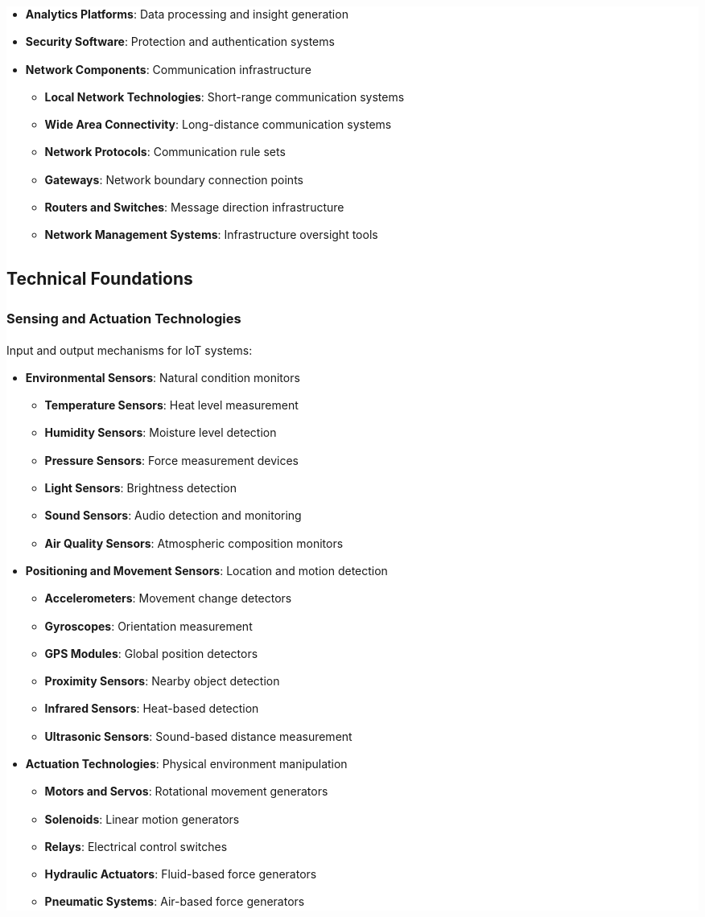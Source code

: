   - **Analytics Platforms**: Data processing and insight generation

  - **Security Software**: Protection and authentication systems

- **Network Components**: Communication infrastructure

  - **Local Network Technologies**: Short-range communication systems

  - **Wide Area Connectivity**: Long-distance communication systems

  - **Network Protocols**: Communication rule sets

  - **Gateways**: Network boundary connection points

  - **Routers and Switches**: Message direction infrastructure

  - **Network Management Systems**: Infrastructure oversight tools

## Technical Foundations

### Sensing and Actuation Technologies

Input and output mechanisms for IoT systems:

- **Environmental Sensors**: Natural condition monitors

  - **Temperature Sensors**: Heat level measurement

  - **Humidity Sensors**: Moisture level detection

  - **Pressure Sensors**: Force measurement devices

  - **Light Sensors**: Brightness detection

  - **Sound Sensors**: Audio detection and monitoring

  - **Air Quality Sensors**: Atmospheric composition monitors

- **Positioning and Movement Sensors**: Location and motion detection

  - **Accelerometers**: Movement change detectors

  - **Gyroscopes**: Orientation measurement

  - **GPS Modules**: Global position detectors

  - **Proximity Sensors**: Nearby object detection

  - **Infrared Sensors**: Heat-based detection

  - **Ultrasonic Sensors**: Sound-based distance measurement

- **Actuation Technologies**: Physical environment manipulation

  - **Motors and Servos**: Rotational movement generators

  - **Solenoids**: Linear motion generators

  - **Relays**: Electrical control switches

  - **Hydraulic Actuators**: Fluid-based force generators

  - **Pneumatic Systems**: Air-based force generators
